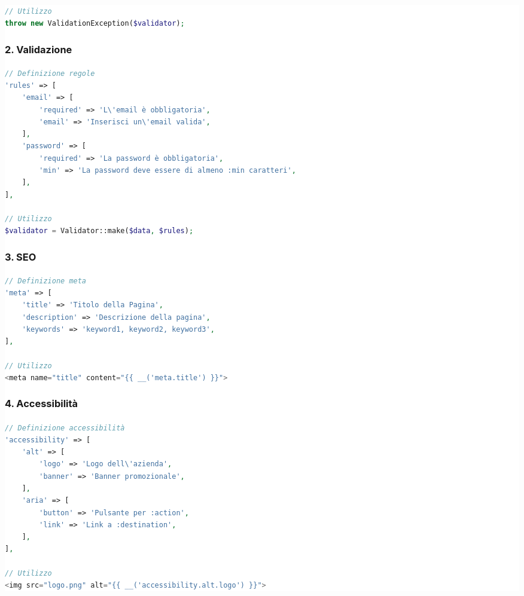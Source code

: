```php
// Utilizzo
throw new ValidationException($validator);
```

### 2. Validazione
```php
// Definizione regole
'rules' => [
    'email' => [
        'required' => 'L\'email è obbligatoria',
        'email' => 'Inserisci un\'email valida',
    ],
    'password' => [
        'required' => 'La password è obbligatoria',
        'min' => 'La password deve essere di almeno :min caratteri',
    ],
],

// Utilizzo
$validator = Validator::make($data, $rules);
```

### 3. SEO
```php
// Definizione meta
'meta' => [
    'title' => 'Titolo della Pagina',
    'description' => 'Descrizione della pagina',
    'keywords' => 'keyword1, keyword2, keyword3',
],

// Utilizzo
<meta name="title" content="{{ __('meta.title') }}">
```

### 4. Accessibilità
```php
// Definizione accessibilità
'accessibility' => [
    'alt' => [
        'logo' => 'Logo dell\'azienda',
        'banner' => 'Banner promozionale',
    ],
    'aria' => [
        'button' => 'Pulsante per :action',
        'link' => 'Link a :destination',
    ],
],

// Utilizzo
<img src="logo.png" alt="{{ __('accessibility.alt.logo') }}">
```
